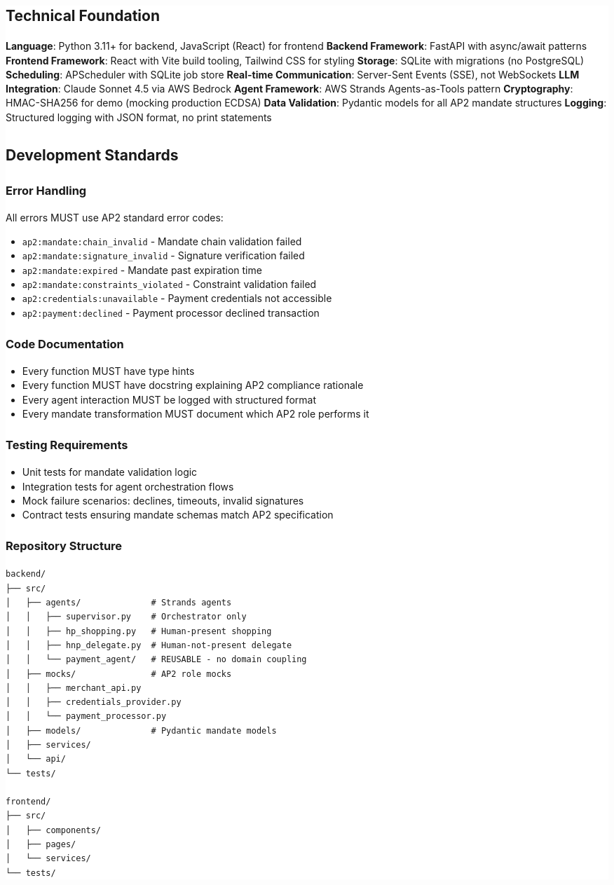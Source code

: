 ## Technical Foundation

**Language**: Python 3.11+ for backend, JavaScript (React) for frontend
**Backend Framework**: FastAPI with async/await patterns
**Frontend Framework**: React with Vite build tooling, Tailwind CSS for styling
**Storage**: SQLite with migrations (no PostgreSQL)
**Scheduling**: APScheduler with SQLite job store
**Real-time Communication**: Server-Sent Events (SSE), not WebSockets
**LLM Integration**: Claude Sonnet 4.5 via AWS Bedrock
**Agent Framework**: AWS Strands Agents-as-Tools pattern
**Cryptography**: HMAC-SHA256 for demo (mocking production ECDSA)
**Data Validation**: Pydantic models for all AP2 mandate structures
**Logging**: Structured logging with JSON format, no print statements

## Development Standards

### Error Handling
All errors MUST use AP2 standard error codes:
- `ap2:mandate:chain_invalid` - Mandate chain validation failed
- `ap2:mandate:signature_invalid` - Signature verification failed
- `ap2:mandate:expired` - Mandate past expiration time
- `ap2:mandate:constraints_violated` - Constraint validation failed
- `ap2:credentials:unavailable` - Payment credentials not accessible
- `ap2:payment:declined` - Payment processor declined transaction

### Code Documentation
- Every function MUST have type hints
- Every function MUST have docstring explaining AP2 compliance rationale
- Every agent interaction MUST be logged with structured format
- Every mandate transformation MUST document which AP2 role performs it

### Testing Requirements
- Unit tests for mandate validation logic
- Integration tests for agent orchestration flows
- Mock failure scenarios: declines, timeouts, invalid signatures
- Contract tests ensuring mandate schemas match AP2 specification

### Repository Structure
```
backend/
├── src/
│   ├── agents/              # Strands agents
│   │   ├── supervisor.py    # Orchestrator only
│   │   ├── hp_shopping.py   # Human-present shopping
│   │   ├── hnp_delegate.py  # Human-not-present delegate
│   │   └── payment_agent/   # REUSABLE - no domain coupling
│   ├── mocks/               # AP2 role mocks
│   │   ├── merchant_api.py
│   │   ├── credentials_provider.py
│   │   └── payment_processor.py
│   ├── models/              # Pydantic mandate models
│   ├── services/
│   └── api/
└── tests/

frontend/
├── src/
│   ├── components/
│   ├── pages/
│   └── services/
└── tests/
```